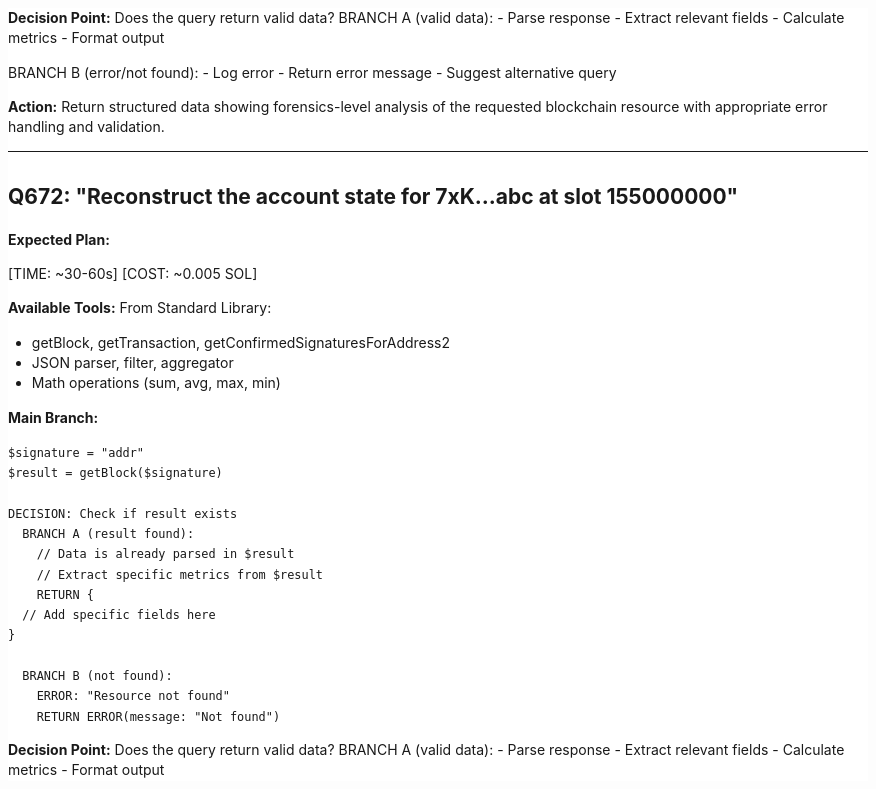 **Decision Point:** Does the query return valid data?
  BRANCH A (valid data):
    - Parse response
    - Extract relevant fields
    - Calculate metrics
    - Format output

  BRANCH B (error/not found):
    - Log error
    - Return error message
    - Suggest alternative query

**Action:**
Return structured data showing forensics-level analysis of the requested blockchain resource with appropriate error handling and validation.

---

## Q672: "Reconstruct the account state for 7xK...abc at slot 155000000"

**Expected Plan:**

[TIME: ~30-60s] [COST: ~0.005 SOL]

**Available Tools:**
From Standard Library:
  - getBlock, getTransaction, getConfirmedSignaturesForAddress2
  - JSON parser, filter, aggregator
  - Math operations (sum, avg, max, min)

**Main Branch:**
```
$signature = "addr"
$result = getBlock($signature)

DECISION: Check if result exists
  BRANCH A (result found):
    // Data is already parsed in $result
    // Extract specific metrics from $result
    RETURN {
  // Add specific fields here
}

  BRANCH B (not found):
    ERROR: "Resource not found"
    RETURN ERROR(message: "Not found")
```

**Decision Point:** Does the query return valid data?
  BRANCH A (valid data):
    - Parse response
    - Extract relevant fields
    - Calculate metrics
    - Format output

